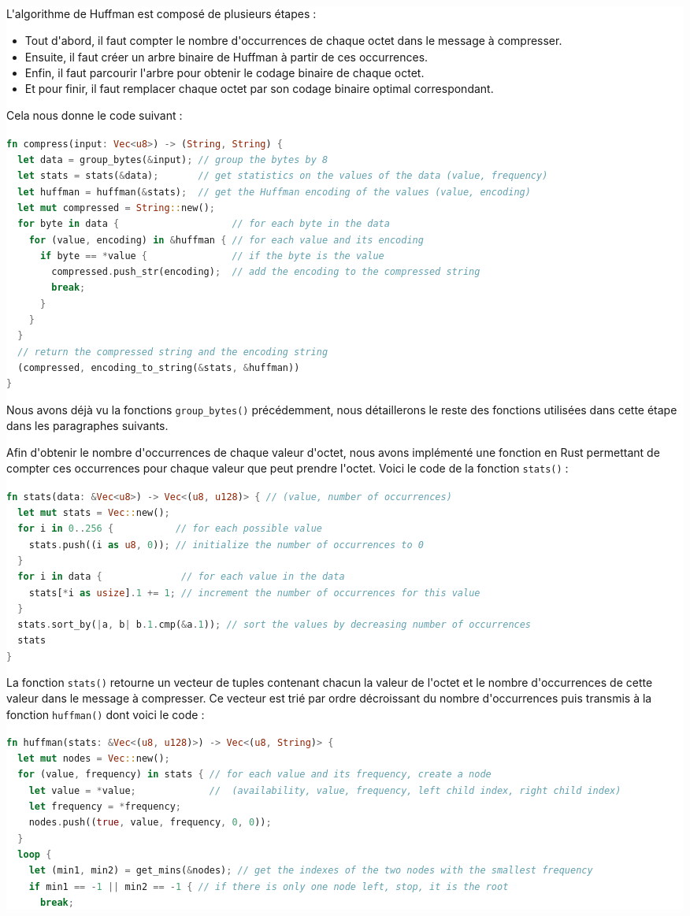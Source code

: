 L'algorithme de Huffman est composé de plusieurs étapes :

- Tout d'abord, il faut compter le nombre d'occurrences de chaque octet dans le message à compresser.
- Ensuite, il faut créer un arbre binaire de Huffman à partir de ces occurrences.
- Enfin, il faut parcourir l'arbre pour obtenir le codage binaire de chaque octet.
- Et pour finir, il faut remplacer chaque octet par son codage binaire optimal correspondant.

Cela nous donne le code suivant :

```rust
fn compress(input: Vec<u8>) -> (String, String) {
  let data = group_bytes(&input); // group the bytes by 8
  let stats = stats(&data);       // get statistics on the values of the data (value, frequency)
  let huffman = huffman(&stats);  // get the Huffman encoding of the values (value, encoding)
  let mut compressed = String::new();
  for byte in data {                    // for each byte in the data
    for (value, encoding) in &huffman { // for each value and its encoding
      if byte == *value {               // if the byte is the value
        compressed.push_str(encoding);  // add the encoding to the compressed string
        break;
      }
    }
  }
  // return the compressed string and the encoding string
  (compressed, encoding_to_string(&stats, &huffman))
}
```

Nous avons déjà vu la fonctions `group_bytes()` précédemment, nous détaillerons le reste des fonctions utilisées dans cette étape dans les paragraphes suivants.

Afin d'obtenir le nombre d'occurrences de chaque valeur d'octet, nous avons implémenté une fonction en Rust permettant de compter ces occurrences pour chaque valeur que peut prendre l'octet. Voici le code de la fonction `stats()` :

```rust
fn stats(data: &Vec<u8>) -> Vec<(u8, u128)> { // (value, number of occurrences)
  let mut stats = Vec::new();
  for i in 0..256 {           // for each possible value
    stats.push((i as u8, 0)); // initialize the number of occurrences to 0
  }
  for i in data {              // for each value in the data
    stats[*i as usize].1 += 1; // increment the number of occurrences for this value
  }
  stats.sort_by(|a, b| b.1.cmp(&a.1)); // sort the values by decreasing number of occurrences
  stats
}
```

La fonction `stats()` retourne un vecteur de tuples contenant chacun la valeur de l'octet et le nombre d'occurrences de cette valeur dans le message à compresser. Ce vecteur est trié par ordre décroissant du nombre d'occurrences puis transmis à la fonction `huffman()` dont voici le code :

```rust
fn huffman(stats: &Vec<(u8, u128)>) -> Vec<(u8, String)> {
  let mut nodes = Vec::new();
  for (value, frequency) in stats { // for each value and its frequency, create a node
    let value = *value;             //  (availability, value, frequency, left child index, right child index)
    let frequency = *frequency;
    nodes.push((true, value, frequency, 0, 0));
  }
  loop {
    let (min1, min2) = get_mins(&nodes); // get the indexes of the two nodes with the smallest frequency
    if min1 == -1 || min2 == -1 { // if there is only one node left, stop, it is the root
      break;
```
